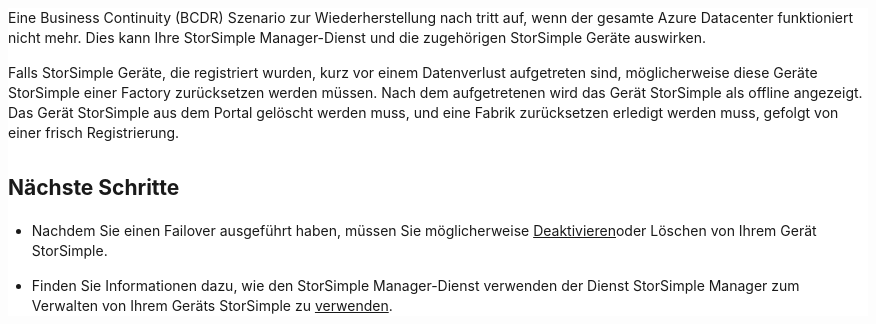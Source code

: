 Eine Business Continuity (BCDR) Szenario zur Wiederherstellung nach tritt auf, wenn der gesamte Azure Datacenter funktioniert nicht mehr. Dies kann Ihre StorSimple Manager-Dienst und die zugehörigen StorSimple Geräte auswirken.

Falls StorSimple Geräte, die registriert wurden, kurz vor einem Datenverlust aufgetreten sind, möglicherweise diese Geräte StorSimple einer Factory zurücksetzen werden müssen. Nach dem aufgetretenen wird das Gerät StorSimple als offline angezeigt. Das Gerät StorSimple aus dem Portal gelöscht werden muss, und eine Fabrik zurücksetzen erledigt werden muss, gefolgt von einer frisch Registrierung.


## <a name="next-steps"></a>Nächste Schritte

- Nachdem Sie einen Failover ausgeführt haben, müssen Sie möglicherweise [Deaktivieren](storsimple-deactivate-and-delete-device.md)oder Löschen von Ihrem Gerät StorSimple.

- Finden Sie Informationen dazu, wie den StorSimple Manager-Dienst verwenden der Dienst StorSimple Manager zum Verwalten von Ihrem Geräts StorSimple zu [verwenden](storsimple-manager-service-administration.md).
 
